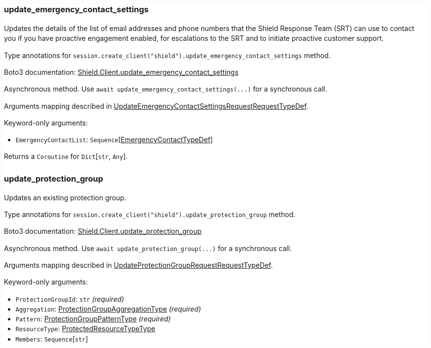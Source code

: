 ### update_emergency_contact_settings

Updates the details of the list of email addresses and phone numbers that the
Shield Response Team (SRT) can use to contact you if you have proactive
engagement enabled, for escalations to the SRT and to initiate proactive
customer support.

Type annotations for
`session.create_client("shield").update_emergency_contact_settings` method.

Boto3 documentation:
[Shield.Client.update_emergency_contact_settings](https://boto3.amazonaws.com/v1/documentation/api/latest/reference/services/shield.html#Shield.Client.update_emergency_contact_settings)

Asynchronous method. Use `await update_emergency_contact_settings(...)` for a
synchronous call.

Arguments mapping described in
[UpdateEmergencyContactSettingsRequestRequestTypeDef](./type_defs.md#updateemergencycontactsettingsrequestrequesttypedef).

Keyword-only arguments:

- `EmergencyContactList`:
  `Sequence`\[[EmergencyContactTypeDef](./type_defs.md#emergencycontacttypedef)\]

Returns a `Coroutine` for `Dict`\[`str`, `Any`\].

<a id="update_protection_group"></a>

### update_protection_group

Updates an existing protection group.

Type annotations for `session.create_client("shield").update_protection_group`
method.

Boto3 documentation:
[Shield.Client.update_protection_group](https://boto3.amazonaws.com/v1/documentation/api/latest/reference/services/shield.html#Shield.Client.update_protection_group)

Asynchronous method. Use `await update_protection_group(...)` for a synchronous
call.

Arguments mapping described in
[UpdateProtectionGroupRequestRequestTypeDef](./type_defs.md#updateprotectiongrouprequestrequesttypedef).

Keyword-only arguments:

- `ProtectionGroupId`: `str` *(required)*
- `Aggregation`:
  [ProtectionGroupAggregationType](./literals.md#protectiongroupaggregationtype)
  *(required)*
- `Pattern`:
  [ProtectionGroupPatternType](./literals.md#protectiongrouppatterntype)
  *(required)*
- `ResourceType`:
  [ProtectedResourceTypeType](./literals.md#protectedresourcetypetype)
- `Members`: `Sequence`\[`str`\]
